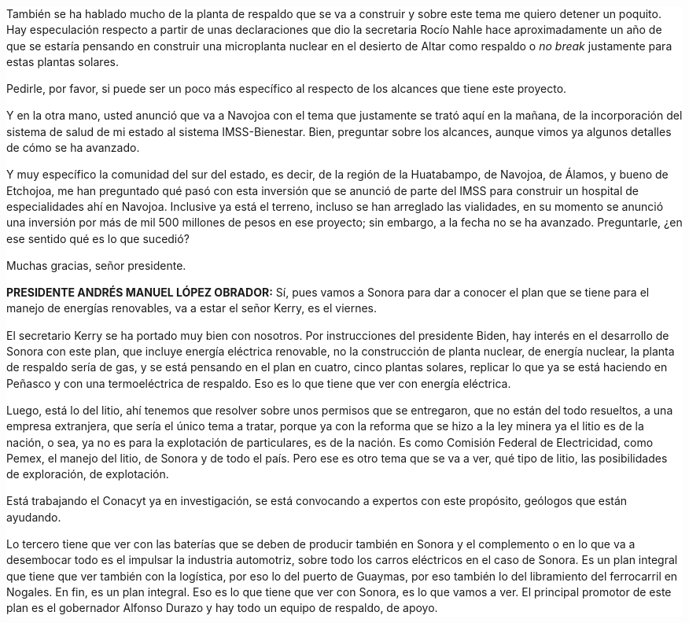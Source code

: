 También se ha hablado mucho de la planta de respaldo que se va a construir y
sobre este tema me quiero detener un poquito. Hay especulación respecto a
partir de unas declaraciones que dio la secretaria Rocío Nahle hace
aproximadamente un año de que se estaría pensando en construir una microplanta
nuclear en el desierto de Altar como respaldo o _no break_ justamente para
estas plantas solares.

Pedirle, por favor, si puede ser un poco más específico al respecto de los
alcances que tiene este proyecto.

Y en la otra mano, usted anunció que va a Navojoa con el tema que justamente
se trató aquí en la mañana, de la incorporación del sistema de salud de mi
estado al sistema IMSS-Bienestar. Bien, preguntar sobre los alcances, aunque
vimos ya algunos detalles de cómo se ha avanzado.

Y muy específico la comunidad del sur del estado, es decir, de la región de la
Huatabampo, de Navojoa, de Álamos, y bueno de Etchojoa, me han preguntado qué
pasó con esta inversión que se anunció de parte del IMSS para construir un
hospital de especialidades ahí en Navojoa. Inclusive ya está el terreno,
incluso se han arreglado las vialidades, en su momento se anunció una
inversión por más de mil 500 millones de pesos en ese proyecto; sin embargo, a
la fecha no se ha avanzado. Preguntarle, ¿en ese sentido qué es lo que
sucedió?

Muchas gracias, señor presidente.

**PRESIDENTE ANDRÉS MANUEL LÓPEZ OBRADOR:** Sí, pues vamos a Sonora para dar a
conocer el plan que se tiene para el manejo de energías renovables, va a estar
el señor Kerry, es el viernes.

El secretario Kerry se ha portado muy bien con nosotros. Por instrucciones del
presidente Biden, hay interés en el desarrollo de Sonora con este plan, que
incluye energía eléctrica renovable, no la construcción de planta nuclear, de
energía nuclear, la planta de respaldo sería de gas, y se está pensando en el
plan en cuatro, cinco plantas solares, replicar lo que ya se está haciendo en
Peñasco y con una termoeléctrica de respaldo. Eso es lo que tiene que ver con
energía eléctrica.

Luego, está lo del litio, ahí tenemos que resolver sobre unos permisos que se
entregaron, que no están del todo resueltos, a una empresa extranjera, que
sería el único tema a tratar, porque ya con la reforma que se hizo a la ley
minera ya el litio es de la nación, o sea, ya no es para la explotación de
particulares, es de la nación. Es como Comisión Federal de Electricidad, como
Pemex, el manejo del litio, de Sonora y de todo el país. Pero ese es otro tema
que se va a ver, qué tipo de litio, las posibilidades de exploración, de
explotación.

Está trabajando el Conacyt ya en investigación, se está convocando a expertos
con este propósito, geólogos que están ayudando.

Lo tercero tiene que ver con las baterías que se deben de producir también en
Sonora y el complemento o en lo que va a desembocar todo es el impulsar la
industria automotriz, sobre todo los carros eléctricos en el caso de Sonora.
Es un plan integral que tiene que ver también con la logística, por eso lo del
puerto de Guaymas, por eso también lo del libramiento del ferrocarril en
Nogales. En fin, es un plan integral. Eso es lo que tiene que ver con Sonora,
es lo que vamos a ver. El principal promotor de este plan es el gobernador
Alfonso Durazo y hay todo un equipo de respaldo, de apoyo.
